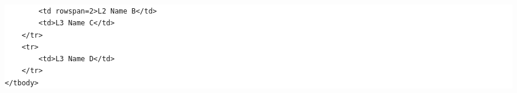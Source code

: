            <td rowspan=2>L2 Name B</td>
            <td>L3 Name C</td>
        </tr>
        <tr>
            <td>L3 Name D</td>
        </tr>
    </tbody>
</table>

